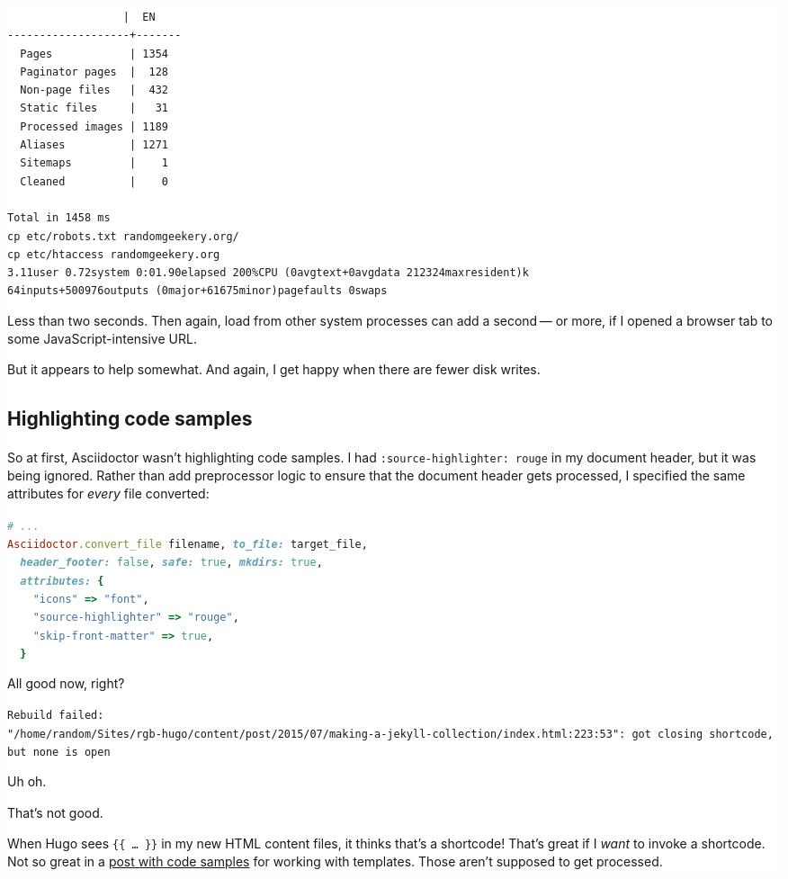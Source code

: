                       |  EN
    -------------------+-------
      Pages            | 1354
      Paginator pages  |  128
      Non-page files   |  432
      Static files     |   31
      Processed images | 1189
      Aliases          | 1271
      Sitemaps         |    1
      Cleaned          |    0

    Total in 1458 ms
    cp etc/robots.txt randomgeekery.org/
    cp etc/htaccess randomgeekery.org
    3.11user 0.72system 0:01.90elapsed 200%CPU (0avgtext+0avgdata 212324maxresident)k
    64inputs+500976outputs (0major+61675minor)pagefaults 0swaps

Less than two seconds.  Then again, load from other system processes can add a
second — or more, if I opened a browser tab to some JavaScript-intensive URL.

But it appears to help somewhat.  And again, I get happy when there are fewer
disk writes.

## Highlighting code samples

So at first, Asciidoctor wasn’t highlighting code samples. I had
`:source-highlighter: rouge` in my document header, but it was being ignored.
Rather than add preprocessor logic to ensure that the document header gets
processed, I specified the same attributes for *every* file converted:

``` ruby
# ...
Asciidoctor.convert_file filename, to_file: target_file,
  header_footer: false, safe: true, mkdirs: true,
  attributes: {
    "icons" => "font",
    "source-highlighter" => "rouge",
    "skip-front-matter" => true,
  }
```

All good now, right?

    Rebuild failed:
    "/home/random/Sites/rgb-hugo/content/post/2015/07/making-a-jekyll-collection/index.html:223:53": got closing shortcode, but none is open

Uh oh.

That’s not good.

When Hugo sees `{{ … }}` in my new HTML content files, it thinks that’s a
shortcode!  That’s great if I *want* to invoke a shortcode.  Not so great in a
[post with code samples][post-with-code] for working with templates.  Those
aren’t supposed to get processed.


[markdown]: https://commonmark.org
[hugo]: https://gohugo.io
[shortcodes]: https://gohugo.io/content-management/shortcodes/
[render-hooks]: https://gohugo.io/getting-started/configuration-markup#markdown-render-hooks
[rst]: /tags/rst
[adoc]: https://asciidoctor.org/
[nikola]: https://getnikola.com/
[gatsby]: https://www.gatsbyjs.org/
[plugin]: https://www.gatsbyjs.org/packages/gatsby-transformer-asciidoc/?=asciidoctor
[markdown]: https://commonmark.org
[hugo]: https://gohugo.io
[shortcodes]: https://gohugo.io/content-management/shortcodes/
[render-hooks]: https://gohugo.io/getting-started/configuration-markup#markdown-render-hooks
[rst]: /tags/rst
[adoc]: https://asciidoctor.org/
[nikola]: https://getnikola.com/
[gatsby]: https://www.gatsbyjs.org/
[plugin]: https://www.gatsbyjs.org/packages/gatsby-transformer-asciidoc/?=asciidoctor
[content-formats]: https://gohugo.io/content-management/formats/
[go-org]: https://github.com/niklasfasching/go-org
[jekyll]: https://jekyllrb.com/
[ox-hugo]: https://ox-hugo.scripter.co/
[external-helpers]: https://gohugo.io/content-management/formats/#external-helpers
[document-header]: https://asciidoctor.org/docs/asciidoc-syntax-quick-reference/#document-header
[ssg]: https://asciidoctor.org/docs/user-manual/#static-website-generators
[extend]: https://asciidoctor.org/docs/user-manual/#extensions
[page-bundle]: https://gohugo.io/content-management/page-bundles/
[post-with-code]: /post/2015/07/making-a-jekyll-collection/
[rouge]: http://rouge.jneen.net/
[html-entities]: https://dev.w3.org/html5/html-author/charref
[highlight]: https://github.com/asciidoctor/asciidoctor/blob/master/lib/asciidoctor/syntax_highlighter/rouge.rb#L15
[monkey-patch]: https://en.wikipedia.org/wiki/Monkey_patch
[passthrough-macro]: https://asciidoctor.org/docs/user-manual/#pass-macros
[grumbly]: /note/2019/12/removing-mmark-has-me-grumbly/
[org]: /tags/org-mode
[adoc-diagram]: https://asciidoctor.org/docs/asciidoctor-diagram
[extensions-lab]: https://github.com/asciidoctor/asciidoctor-extensions-lab
[eleventy]: https://www.11ty.dev